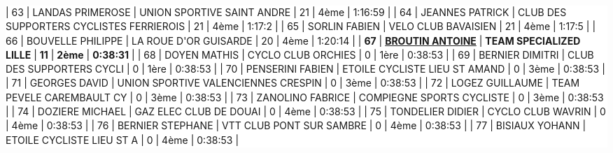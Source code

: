 | 63 | LANDAS PRIMEROSE | UNION SPORTIVE SAINT ANDRE | 21 | 4ème | 1:16:59 | 
| 64 | JEANNES PATRICK | CLUB DES SUPPORTERS CYCLISTES FERRIEROIS | 21 | 4ème | 1:17:2 | 
| 65 | SORLIN FABIEN | VELO CLUB BAVAISIEN | 21 | 4ème | 1:17:5 | 
| 66 | BOUVELLE PHILIPPE | LA ROUE D'OR GUISARDE | 20 | 4ème | 1:20:14 | 
| **67** | **[BROUTIN ANTOINE](https://teamspecializedlille.cc/coureurs/broutinantoine)** | **TEAM SPECIALIZED LILLE** | **11** | **2ème** | **0:38:31** | 
| 68 | DOYEN MATHIS | CYCLO CLUB ORCHIES | 0 | 1ère | 0:38:53 | 
| 69 | BERNIER DIMITRI | CLUB DES SUPPORTERS CYCLI | 0 | 1ère | 0:38:53 | 
| 70 | PENSERINI FABIEN | ETOILE CYCLISTE LIEU ST AMAND | 0 | 3ème | 0:38:53 | 
| 71 | GEORGES DAVID | UNION SPORTIVE VALENCIENNES CRESPIN | 0 | 3ème | 0:38:53 | 
| 72 | LOGEZ GUILLAUME | TEAM PEVELE CAREMBAULT CY | 0 | 3ème | 0:38:53 | 
| 73 | ZANOLINO FABRICE | COMPIEGNE SPORTS CYCLISTE | 0 | 3ème | 0:38:53 | 
| 74 | DOZIERE MICHAEL | GAZ ELEC CLUB DE DOUAI | 0 | 4ème | 0:38:53 | 
| 75 | TONDELIER DIDIER | CYCLO CLUB WAVRIN | 0 | 4ème | 0:38:53 | 
| 76 | BERNIER STEPHANE | VTT  CLUB PONT SUR SAMBRE | 0 | 4ème | 0:38:53 | 
| 77 | BISIAUX YOHANN | ETOILE CYCLISTE LIEU ST A | 0 | 4ème | 0:38:53 | 
